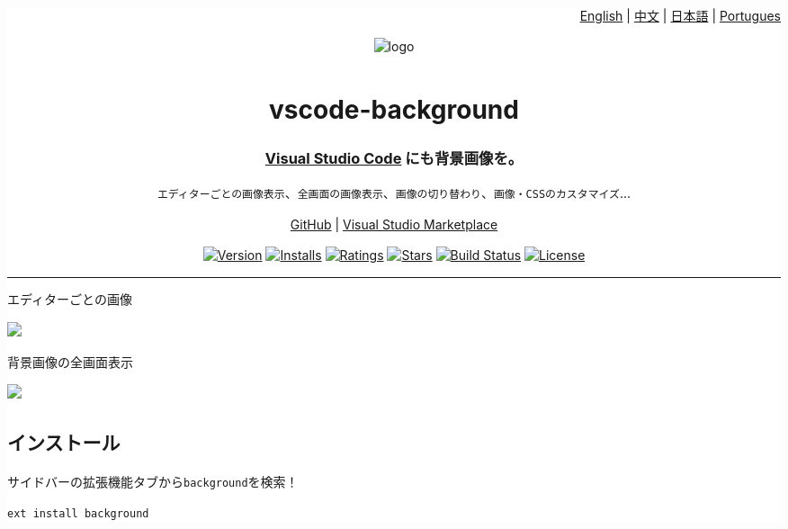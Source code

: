 
<div align="right">

[English](./README.md) | [中文](./README.zh-CN.md) | [日本語](./README.ja-JP.md) | [Portugues](./README.pt-BR.md)

</div>



<div align="center">

![logo](https://user-images.githubusercontent.com/9987486/40583704-6accf3a4-61c6-11e8-8c00-a636b9c3ec65.png)

<h1><b>vscode-background</b></h1>

### [Visual Studio Code](https://code.visualstudio.com) にも背景画像を。

`エディターごとの画像表示`、`全画面の画像表示`、`画像の切り替わり`、`画像・CSSのカスタマイズ`...

[GitHub](https://github.com/shalldie/vscode-background) | [Visual Studio Marketplace](https://marketplace.visualstudio.com/items?itemName=shalldie.background)

[![Version](https://img.shields.io/visual-studio-marketplace/v/shalldie.background?logo=visualstudiocode&style=flat-square)](https://marketplace.visualstudio.com/items?itemName=shalldie.background)
[![Installs](https://img.shields.io/visual-studio-marketplace/i/shalldie.background?style=flat-square)](https://marketplace.visualstudio.com/items?itemName=shalldie.background)
[![Ratings](https://img.shields.io/visual-studio-marketplace/r/shalldie.background?style=flat-square)](https://marketplace.visualstudio.com/items?itemName=shalldie.background)
[![Stars](https://img.shields.io/github/stars/shalldie/vscode-background?logo=github&style=flat-square)](https://github.com/shalldie/vscode-background)
[![Build Status](https://img.shields.io/github/workflow/status/shalldie/vscode-background/ci?label=build&style=flat-square)](https://github.com/shalldie/vscode-background/actions)
[![License](https://img.shields.io/github/license/shalldie/vscode-background?style=flat-square)](https://github.com/shalldie/vscode-background)

</div>



---

エディターごとの画像

<img width="880" src="https://user-images.githubusercontent.com/9987486/40583705-7105dda8-61c6-11e8-935a-3c5d475a1eb1.gif">

背景画像の全画面表示

<img width="880" src="https://user-images.githubusercontent.com/9987486/198958380-6eaf96c7-3aa2-4fce-b27e-6f33c8d4e2c1.png">

## インストール

サイドバーの拡張機能タブから`background`を検索！

```
ext install background
```
